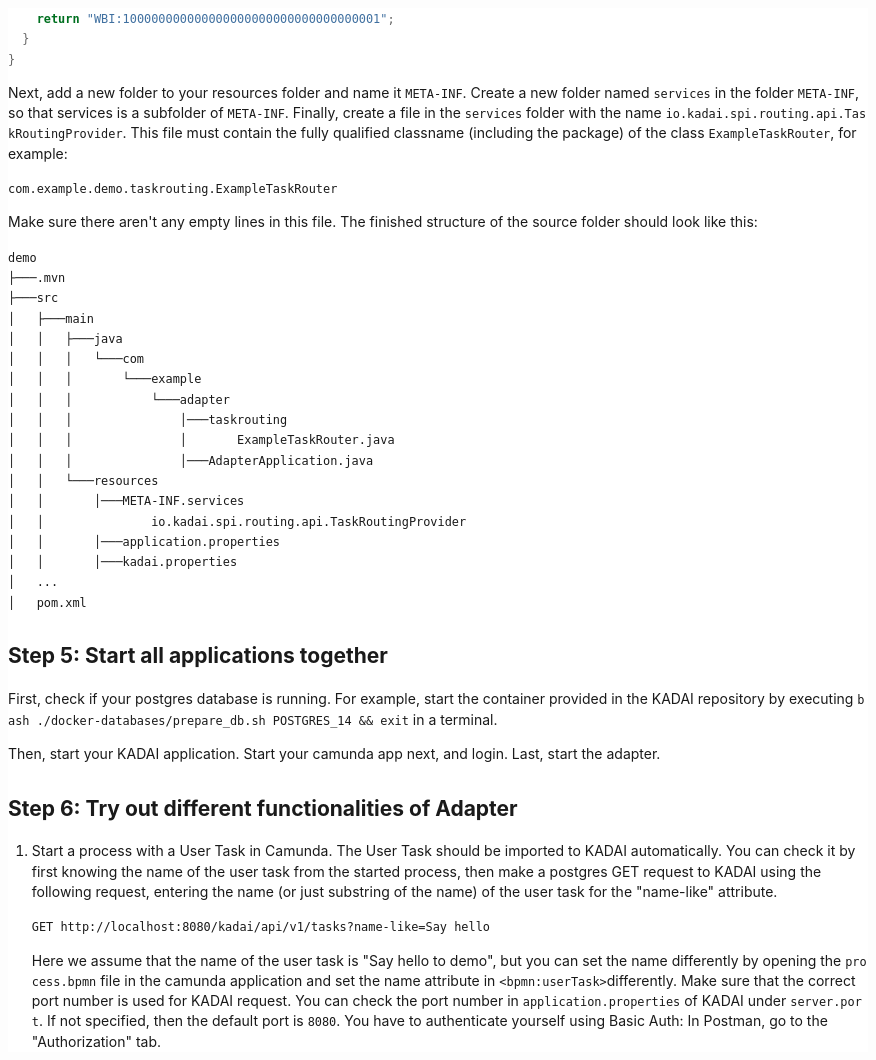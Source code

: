 ```java title="src/main/com/example/demo/taskrouting/ExampleTaskRouter.java"
    return "WBI:100000000000000000000000000000000001";
  }
}
```
Next, add a new folder to your resources folder and name it `META-INF`. 
Create a new folder named `services` in the folder `META-INF`, so that services is a subfolder of `META-INF`. 
Finally, create a file in the `services` folder with the name `io.kadai.spi.routing.api.TaskRoutingProvider`. 
This file must contain the fully qualified classname (including the package) of the class `ExampleTaskRouter`, for example:
```text
com.example.demo.taskrouting.ExampleTaskRouter
```
Make sure there aren't any empty lines in this file. 
The finished structure of the source folder should look like this:
```
demo
├───.mvn
├───src
│   ├───main
│   │   ├───java
│   │   │   └───com
│   │   │       └───example
│   │   │           └───adapter
│   │   │               │───taskrouting
│   │   │               │       ExampleTaskRouter.java
│   │   │               │───AdapterApplication.java
│   │   └───resources
│   │       │───META-INF.services
│   │               io.kadai.spi.routing.api.TaskRoutingProvider
│   │       │───application.properties
│   │       │───kadai.properties
│   ...
│   pom.xml
```

## Step 5: Start all applications together

First, check if your postgres database is running.
For example, start the container provided in the KADAI repository by executing `bash ./docker-databases/prepare_db.sh POSTGRES_14 && exit` in a terminal. 

Then, start your KADAI application. 
Start your camunda app next, and login. 
Last, start the adapter. 

## Step 6: Try out different functionalities of Adapter

1. Start a process with a User Task in Camunda. The User Task should be imported to KADAI automatically. You can check it by first knowing the name of the user task from the started process, then make a postgres GET request to KADAI using the following request, entering the name (or just substring of the name) of the user task for the "name-like" attribute.
   ```
   GET http://localhost:8080/kadai/api/v1/tasks?name-like=Say hello
   ```
   Here we assume that the name of the user task is "Say hello to demo", 
   but you can set the name differently by opening the `process.bpmn` file in the camunda application and set the name attribute in `<bpmn:userTask>`differently.
   Make sure that the correct port number is used for KADAI request. 
   You can check the port number in `application.properties` of KADAI under `server.port`. 
   If not specified, then the default port is `8080`. 
   You have to authenticate yourself using Basic Auth: 
   In Postman, go to the "Authorization" tab. 
